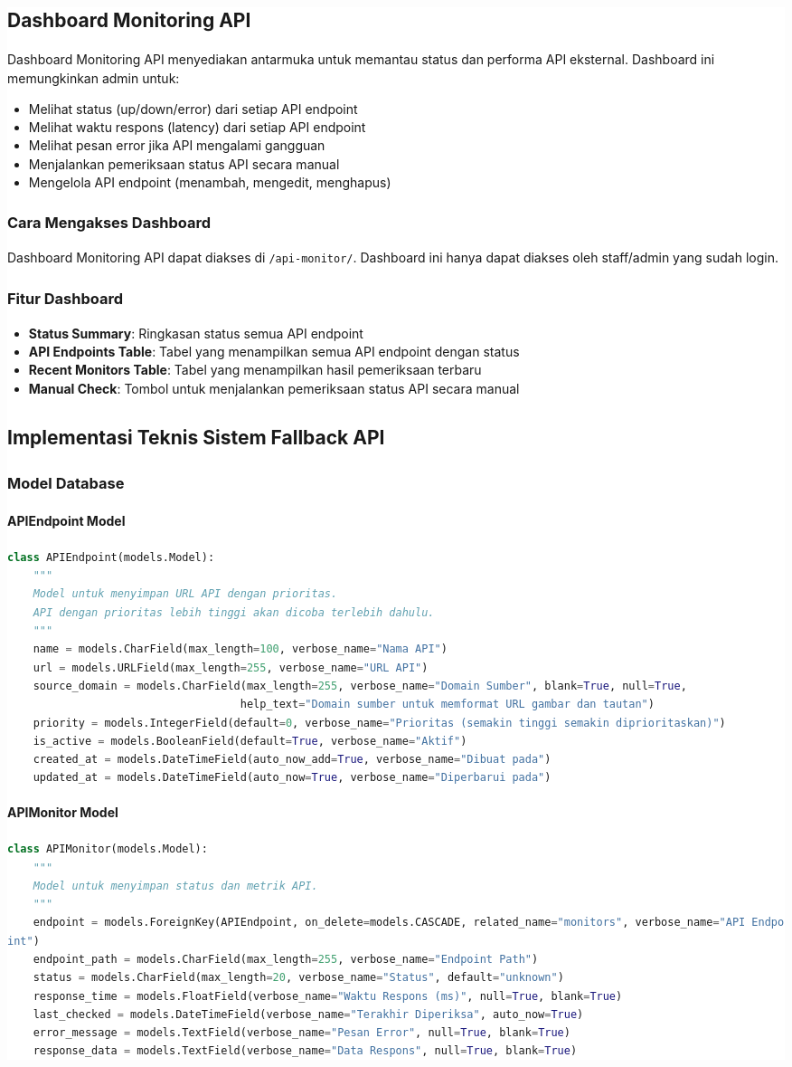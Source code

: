 ## Dashboard Monitoring API

Dashboard Monitoring API menyediakan antarmuka untuk memantau status dan performa API eksternal. Dashboard ini memungkinkan admin untuk:

- Melihat status (up/down/error) dari setiap API endpoint
- Melihat waktu respons (latency) dari setiap API endpoint
- Melihat pesan error jika API mengalami gangguan
- Menjalankan pemeriksaan status API secara manual
- Mengelola API endpoint (menambah, mengedit, menghapus)

### Cara Mengakses Dashboard

Dashboard Monitoring API dapat diakses di `/api-monitor/`. Dashboard ini hanya dapat diakses oleh staff/admin yang sudah login.

### Fitur Dashboard

- **Status Summary**: Ringkasan status semua API endpoint
- **API Endpoints Table**: Tabel yang menampilkan semua API endpoint dengan status
- **Recent Monitors Table**: Tabel yang menampilkan hasil pemeriksaan terbaru
- **Manual Check**: Tombol untuk menjalankan pemeriksaan status API secara manual

## Implementasi Teknis Sistem Fallback API

### Model Database

#### APIEndpoint Model

```python
class APIEndpoint(models.Model):
    """
    Model untuk menyimpan URL API dengan prioritas.
    API dengan prioritas lebih tinggi akan dicoba terlebih dahulu.
    """
    name = models.CharField(max_length=100, verbose_name="Nama API")
    url = models.URLField(max_length=255, verbose_name="URL API")
    source_domain = models.CharField(max_length=255, verbose_name="Domain Sumber", blank=True, null=True,
                                    help_text="Domain sumber untuk memformat URL gambar dan tautan")
    priority = models.IntegerField(default=0, verbose_name="Prioritas (semakin tinggi semakin diprioritaskan)")
    is_active = models.BooleanField(default=True, verbose_name="Aktif")
    created_at = models.DateTimeField(auto_now_add=True, verbose_name="Dibuat pada")
    updated_at = models.DateTimeField(auto_now=True, verbose_name="Diperbarui pada")
```

#### APIMonitor Model

```python
class APIMonitor(models.Model):
    """
    Model untuk menyimpan status dan metrik API.
    """
    endpoint = models.ForeignKey(APIEndpoint, on_delete=models.CASCADE, related_name="monitors", verbose_name="API Endpoint")
    endpoint_path = models.CharField(max_length=255, verbose_name="Endpoint Path")
    status = models.CharField(max_length=20, verbose_name="Status", default="unknown")
    response_time = models.FloatField(verbose_name="Waktu Respons (ms)", null=True, blank=True)
    last_checked = models.DateTimeField(verbose_name="Terakhir Diperiksa", auto_now=True)
    error_message = models.TextField(verbose_name="Pesan Error", null=True, blank=True)
    response_data = models.TextField(verbose_name="Data Respons", null=True, blank=True)
```
